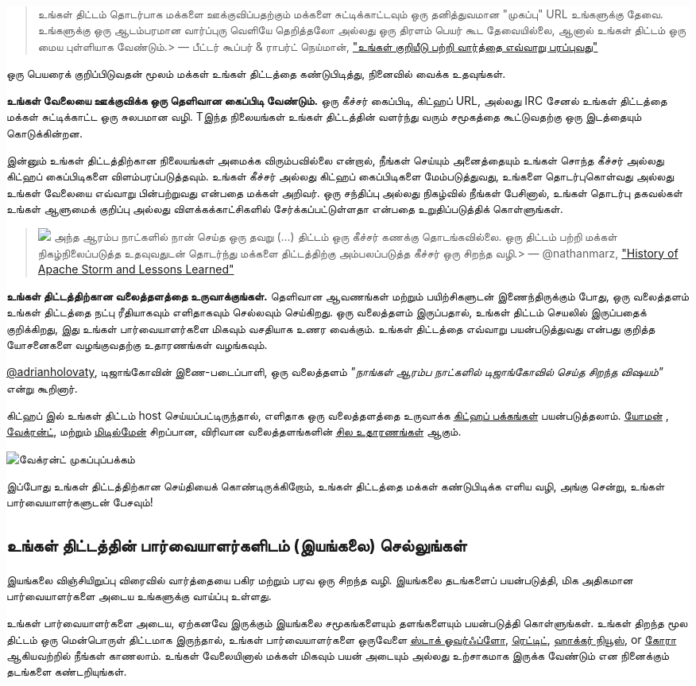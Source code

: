 > உங்கள் திட்டம் தொடர்பாக மக்களை ஊக்குவிப்பதற்கும் மக்களை சுட்டிக்காட்டவும் ஒரு தனித்துவமான "முகப்பு" URL உங்களுக்கு தேவை. உங்களுக்கு ஒரு ஆடம்பரமான வார்ப்புரு வெளியே தெறித்தலோ அல்லது ஒரு திரளம் பெயர் கூட தேவையில்லை, ஆனால் உங்கள் திட்டம் ஒரு மைய புள்ளியாக வேண்டும்.> — பீட்டர் கூப்பர் & ராபர்ட் நெய்மான், ["உங்கள் குறியீடு பற்றி வார்த்தை எவ்வாறு பரப்புவது"](https://hacks.mozilla.org/2013/05/how-to-spread-the-word-about-your-code/)

ஒரு பெயரைக் குறிப்பிடுவதன் மூலம் மக்கள் உங்கள் திட்டத்தை கண்டுபிடித்து, நினைவில் வைக்க உதவுங்கள்.

**உங்கள் வேலையை ஊக்குவிக்க ஒரு தெளிவான கைப்பிடி வேண்டும்.** ஒரு கீச்சர் கைப்பிடி, கிட்ஹப் URL, அல்லது IRC சேனல் உங்கள் திட்டத்தை மக்கள் சுட்டிக்காட்ட ஒரு சுலபமான வழி. Tஇந்த நிலையங்கள் உங்கள் திட்டத்தின் வளர்ந்து வரும் சமூகத்தை கூட்டுவதற்கு ஒரு இடத்தையும் கொடுக்கின்றன.

இன்னும் உங்கள் திட்டத்திற்கான நிலையங்கள் அமைக்க விரும்பவில்லை என்றால், நீங்கள் செய்யும் அனைத்தையும் உங்கள் சொந்த கீச்சர் அல்லது கிட்ஹப் கைப்பிடிகளை விளம்பரப்படுத்தவும். உங்கள் கீச்சர் அல்லது கிட்ஹப் கைப்பிடிகளை மேம்படுத்துவது, உங்களை தொடர்புகொள்வது அல்லது உங்கள் வேலையை எவ்வாறு பின்பற்றுவது என்பதை மக்கள் அறிவர். ஒரு சந்திப்பு அல்லது நிகழ்வில் நீங்கள் பேசினால், உங்கள் தொடர்பு தகவல்கள் உங்கள் ஆளுமைக் குறிப்பு அல்லது விளக்கக்காட்சிகளில் சேர்க்கப்பட்டுள்ளதா என்பதை உறுதிப்படுத்திக் கொள்ளுங்கள்.

> ![](https://avatars.githubusercontent.com/nathanmarz?s=180)
> அந்த ஆரம்ப நாட்களில் நான் செய்த ஒரு தவறு (...) திட்டம் ஒரு கீச்சர் கணக்கு தொடங்கவில்லை. ஒரு திட்டம் பற்றி மக்கள் நிகழ்நிலைப்படுத்த உதவுவதுடன் தொடர்ந்து மக்களை திட்டத்திற்கு அம்பலப்படுத்த கீச்சர் ஒரு சிறந்த வழி.> — @nathanmarz, ["History of Apache Storm and Lessons Learned"](http://nathanmarz.com/blog/history-of-apache-storm-and-lessons-learned.html)

**உங்கள் திட்டத்திற்கான வலைத்தளத்தை உருவாக்குங்கள்.** தெளிவான ஆவணங்கள் மற்றும் பயிற்சிகளுடன் இணைந்திருக்கும் போது, ஒரு
வலைத்தளம் உங்கள் திட்டத்தை நட்பு ரீதியாகவும் எளிதாகவும் செல்லவும் செய்கிறது. ஒரு வலைத்தளம் இருப்பதால், உங்கள் திட்டம்
செயலில் இருப்பதைக் குறிக்கிறது, இது உங்கள் பார்வையாளர்களை மிகவும் வசதியாக உணர வைக்கும். உங்கள் திட்டத்தை எவ்வாறு
பயன்படுத்துவது என்பது குறித்த யோசனைகளை வழங்குவதற்கு உதாரணங்கள் வழங்கவும்.

[@adrianholovaty](https://news.ycombinator.com/item?id=7531689), டிஜாங்கோவின் இணை-படைப்பாளி, ஒரு வலைத்தளம் _"நாங்கள்
ஆரம்ப நாட்களில் டிஜாங்கோவில் செய்த சிறந்த விஷயம்"_ என்று கூறினார்.

கிட்ஹப் இல் உங்கள் திட்டம் host செய்யப்பட்டிருந்தால், எளிதாக ஒரு வலைத்தளத்தை
உருவாக்க [கிட்ஹப் பக்கங்கள்](https://pages.github.com/) பயன்படுத்தலாம். [யோமன்](http://yeoman.io/)
, [வேக்ரன்ட்](https://www.vagrantup.com/), மற்றும் [மிடில்மேன்](https://middlemanapp.com/) சிறப்பான, விரிவான
வலைத்தளங்களின் [சில உதாரணங்கள்](https://github.com/showcases/github-pages-examples) ஆகும்.

![வேக்ரன்ட் முகப்புப்பக்கம்](../../assets/images/finding-users/vagrant_homepage.png)

இப்போது உங்கள் திட்டத்திற்கான செய்தியைக் கொண்டிருக்கிறோம், உங்கள் திட்டத்தை மக்கள் கண்டுபிடிக்க எளிய வழி, அங்கு சென்று,
உங்கள் பார்வையாளர்களுடன் பேசவும்!

## உங்கள் திட்டத்தின் பார்வையாளர்களிடம் (இயங்கலை) செல்லுங்கள்

இயங்கலை விஞ்சியிறுப்பு விரைவில் வார்த்தையை பகிர மற்றும் பரவ ஒரு சிறந்த வழி. இயங்கலை தடங்களைப் பயன்படுத்தி, மிக அதிகமான பார்வையாளர்களை அடைய உங்களுக்கு வாய்ப்பு உள்ளது.

உங்கள் பார்வையாளர்களை அடைய, ஏற்கனவே இருக்கும் இயங்கலை சமூகங்களையும் தளங்களையும் பயன்படுத்தி கொள்ளுங்கள். உங்கள் திறந்த மூல திட்டம் ஒரு மென்பொருள் திட்டமாக இருந்தால், உங்கள் பார்வையாளர்களை ஒருவேளை [ஸ்டாக் ஓவர்ஃப்ளோ](https://stackoverflow.com/), [ரெட்டிட்](https://www.reddit.com), [ஹாக்கர் நியூஸ்](https://news.ycombinator.com/), or [கோரா](https://www.quora.com/) ஆகியவற்றில் நீங்கள் காணலாம். உங்கள் வேலையினால் மக்கள் மிகவும் பயன் அடையும் அல்லது உற்சாகமாக இருக்க வேண்டும் என நினைக்கும் தடங்களை கண்டறியுங்கள்.
